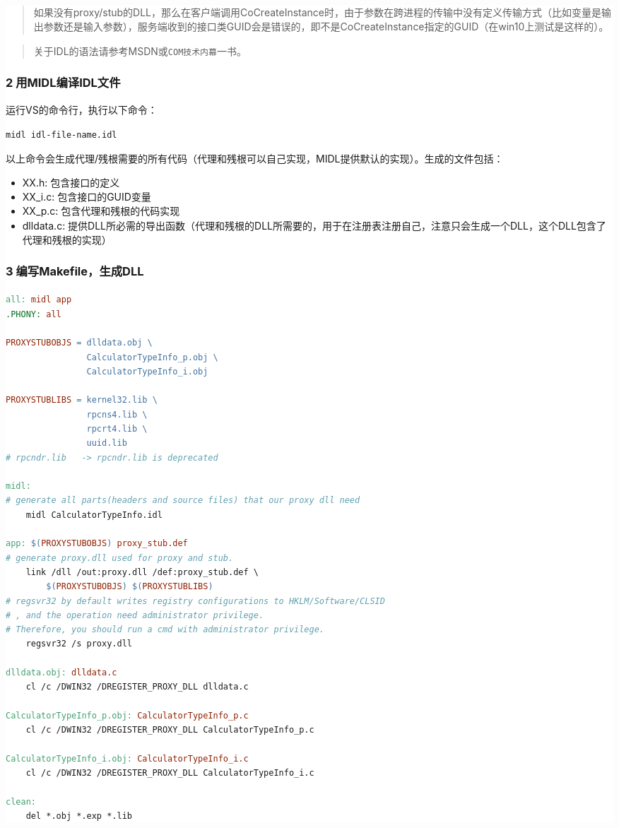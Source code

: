 > 如果没有proxy/stub的DLL，那么在客户端调用CoCreateInstance时，由于参数在跨进程的传输中没有定义传输方式（比如变量是输出参数还是输入参数），服务端收到的接口类GUID会是错误的，即不是CoCreateInstance指定的GUID（在win10上测试是这样的）。

> 关于IDL的语法请参考MSDN或`COM技术内幕`一书。

### 2 用MIDL编译IDL文件

运行VS的命令行，执行以下命令：

```bash
midl idl-file-name.idl
```

以上命令会生成代理/残根需要的所有代码（代理和残根可以自己实现，MIDL提供默认的实现）。生成的文件包括：

- XX.h: 包含接口的定义
- XX_i.c: 包含接口的GUID变量
- XX_p.c: 包含代理和残根的代码实现
- dlldata.c: 提供DLL所必需的导出函数（代理和残根的DLL所需要的，用于在注册表注册自己，注意只会生成一个DLL，这个DLL包含了代理和残根的实现）

### 3 编写Makefile，生成DLL

```makefile
all: midl app
.PHONY: all

PROXYSTUBOBJS = dlldata.obj \
				CalculatorTypeInfo_p.obj \
				CalculatorTypeInfo_i.obj

PROXYSTUBLIBS = kernel32.lib \
				rpcns4.lib \
				rpcrt4.lib \
				uuid.lib
# rpcndr.lib   -> rpcndr.lib is deprecated

midl:
# generate all parts(headers and source files) that our proxy dll need
	midl CalculatorTypeInfo.idl

app: $(PROXYSTUBOBJS) proxy_stub.def 
# generate proxy.dll used for proxy and stub.
	link /dll /out:proxy.dll /def:proxy_stub.def \
		$(PROXYSTUBOBJS) $(PROXYSTUBLIBS)
# regsvr32 by default writes registry configurations to HKLM/Software/CLSID
# , and the operation need administrator privilege.
# Therefore, you should run a cmd with administrator privilege.
	regsvr32 /s proxy.dll 

dlldata.obj: dlldata.c
	cl /c /DWIN32 /DREGISTER_PROXY_DLL dlldata.c

CalculatorTypeInfo_p.obj: CalculatorTypeInfo_p.c
	cl /c /DWIN32 /DREGISTER_PROXY_DLL CalculatorTypeInfo_p.c

CalculatorTypeInfo_i.obj: CalculatorTypeInfo_i.c
	cl /c /DWIN32 /DREGISTER_PROXY_DLL CalculatorTypeInfo_i.c

clean:
	del *.obj *.exp *.lib
```
